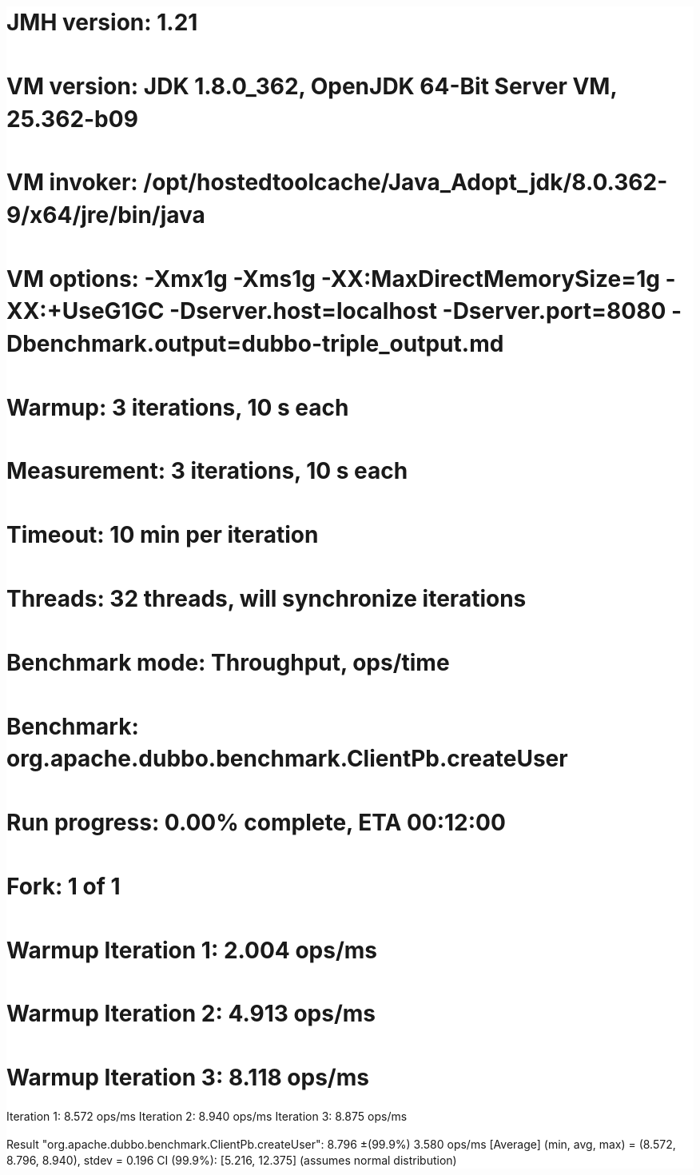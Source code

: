 # JMH version: 1.21
# VM version: JDK 1.8.0_362, OpenJDK 64-Bit Server VM, 25.362-b09
# VM invoker: /opt/hostedtoolcache/Java_Adopt_jdk/8.0.362-9/x64/jre/bin/java
# VM options: -Xmx1g -Xms1g -XX:MaxDirectMemorySize=1g -XX:+UseG1GC -Dserver.host=localhost -Dserver.port=8080 -Dbenchmark.output=dubbo-triple_output.md
# Warmup: 3 iterations, 10 s each
# Measurement: 3 iterations, 10 s each
# Timeout: 10 min per iteration
# Threads: 32 threads, will synchronize iterations
# Benchmark mode: Throughput, ops/time
# Benchmark: org.apache.dubbo.benchmark.ClientPb.createUser

# Run progress: 0.00% complete, ETA 00:12:00
# Fork: 1 of 1
# Warmup Iteration   1: 2.004 ops/ms
# Warmup Iteration   2: 4.913 ops/ms
# Warmup Iteration   3: 8.118 ops/ms
Iteration   1: 8.572 ops/ms
Iteration   2: 8.940 ops/ms
Iteration   3: 8.875 ops/ms


Result "org.apache.dubbo.benchmark.ClientPb.createUser":
  8.796 ±(99.9%) 3.580 ops/ms [Average]
  (min, avg, max) = (8.572, 8.796, 8.940), stdev = 0.196
  CI (99.9%): [5.216, 12.375] (assumes normal distribution)
